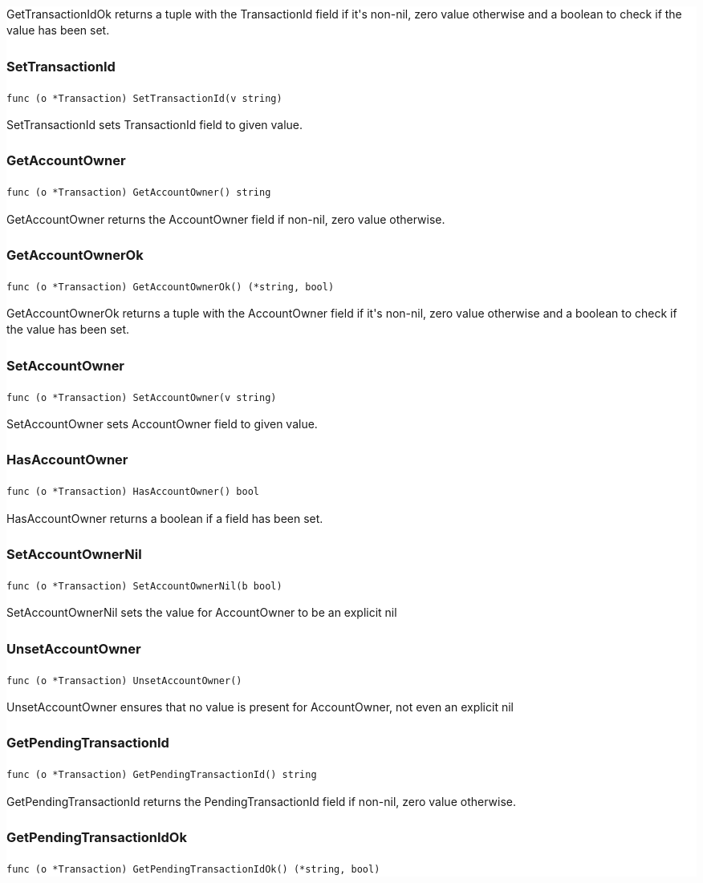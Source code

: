 GetTransactionIdOk returns a tuple with the TransactionId field if it's non-nil, zero value otherwise
and a boolean to check if the value has been set.

### SetTransactionId

`func (o *Transaction) SetTransactionId(v string)`

SetTransactionId sets TransactionId field to given value.


### GetAccountOwner

`func (o *Transaction) GetAccountOwner() string`

GetAccountOwner returns the AccountOwner field if non-nil, zero value otherwise.

### GetAccountOwnerOk

`func (o *Transaction) GetAccountOwnerOk() (*string, bool)`

GetAccountOwnerOk returns a tuple with the AccountOwner field if it's non-nil, zero value otherwise
and a boolean to check if the value has been set.

### SetAccountOwner

`func (o *Transaction) SetAccountOwner(v string)`

SetAccountOwner sets AccountOwner field to given value.

### HasAccountOwner

`func (o *Transaction) HasAccountOwner() bool`

HasAccountOwner returns a boolean if a field has been set.

### SetAccountOwnerNil

`func (o *Transaction) SetAccountOwnerNil(b bool)`

 SetAccountOwnerNil sets the value for AccountOwner to be an explicit nil

### UnsetAccountOwner
`func (o *Transaction) UnsetAccountOwner()`

UnsetAccountOwner ensures that no value is present for AccountOwner, not even an explicit nil
### GetPendingTransactionId

`func (o *Transaction) GetPendingTransactionId() string`

GetPendingTransactionId returns the PendingTransactionId field if non-nil, zero value otherwise.

### GetPendingTransactionIdOk

`func (o *Transaction) GetPendingTransactionIdOk() (*string, bool)`
